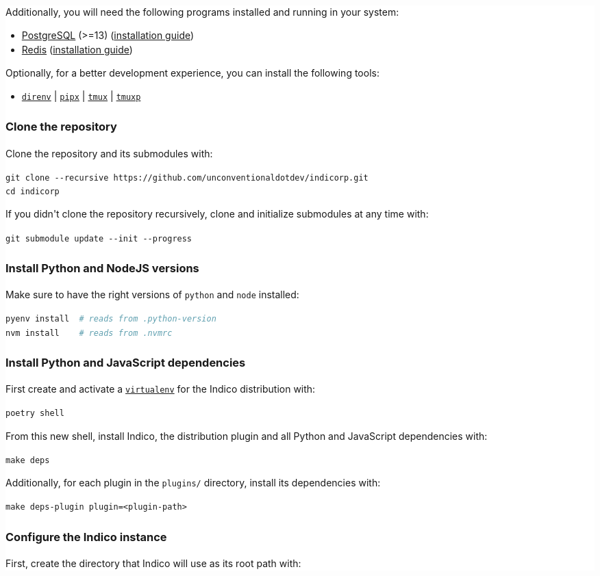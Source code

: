 Additionally, you will need the following programs installed and running in your system:
- [PostgreSQL](https://www.postgresql.org/) (>=13) ([installation guide](https://www.postgresql.org/download/))
- [Redis](https://redis.io/) ([installation guide](https://redis.io/docs/install/install-redis/))

Optionally, for a better development experience, you can install the following tools: <br/>
- [`direnv`](https://direnv.net/) | [`pipx`](https://pipx.pypa.io/) | [`tmux`](https://github.com/tmux/tmux/wiki) | [`tmuxp`](https://tmuxp.git-pull.com/)

### Clone the repository

Clone the repository and its submodules with:

```shell
git clone --recursive https://github.com/unconventionaldotdev/indicorp.git
cd indicorp
```

If you didn't clone the repository recursively, clone and initialize submodules at any time with:

```shell
git submodule update --init --progress
```

### Install Python and NodeJS versions

Make sure to have the right versions of `python` and `node` installed:

```sh
pyenv install  # reads from .python-version
nvm install    # reads from .nvmrc
```

### Install Python and JavaScript dependencies

First create and activate a [`virtualenv`](https://docs.python.org/3/tutorial/venv.html) for the Indico distribution with:

```shell
poetry shell
```

From this new shell, install Indico, the distribution plugin and all Python and JavaScript dependencies with:

```shell
make deps
```

Additionally, for each plugin in the `plugins/` directory, install its dependencies with:

```shell
make deps-plugin plugin=<plugin-path>
```

### Configure the Indico instance

First, create the directory that Indico will use as its root path with:
